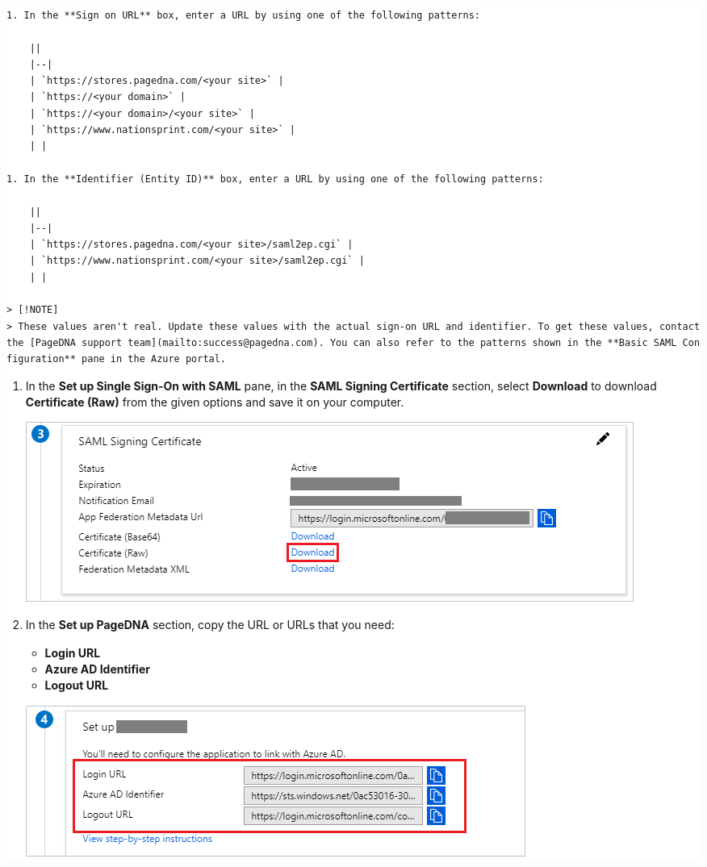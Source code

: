     1. In the **Sign on URL** box, enter a URL by using one of the following patterns:

        ||
        |--|
        | `https://stores.pagedna.com/<your site>` |
        | `https://<your domain>` |
        | `https://<your domain>/<your site>` |
        | `https://www.nationsprint.com/<your site>` |
        | |

    1. In the **Identifier (Entity ID)** box, enter a URL by using one of the following patterns:

        ||
        |--|
        | `https://stores.pagedna.com/<your site>/saml2ep.cgi` |
        | `https://www.nationsprint.com/<your site>/saml2ep.cgi` |
        | |

    > [!NOTE]
    > These values aren't real. Update these values with the actual sign-on URL and identifier. To get these values, contact the [PageDNA support team](mailto:success@pagedna.com). You can also refer to the patterns shown in the **Basic SAML Configuration** pane in the Azure portal.

1. In the **Set up Single Sign-On with SAML** pane, in the **SAML Signing Certificate** section, select **Download** to download **Certificate (Raw)** from the given options and save it on your computer.

    ![The Certificate (Raw) download option](common/certificateraw.png)

1. In the **Set up PageDNA** section, copy the URL or URLs that you need:

   * **Login URL**
   * **Azure AD Identifier**
   * **Logout URL**

    ![Copy the configuration URLs](common/copy-configuration-urls.png)
